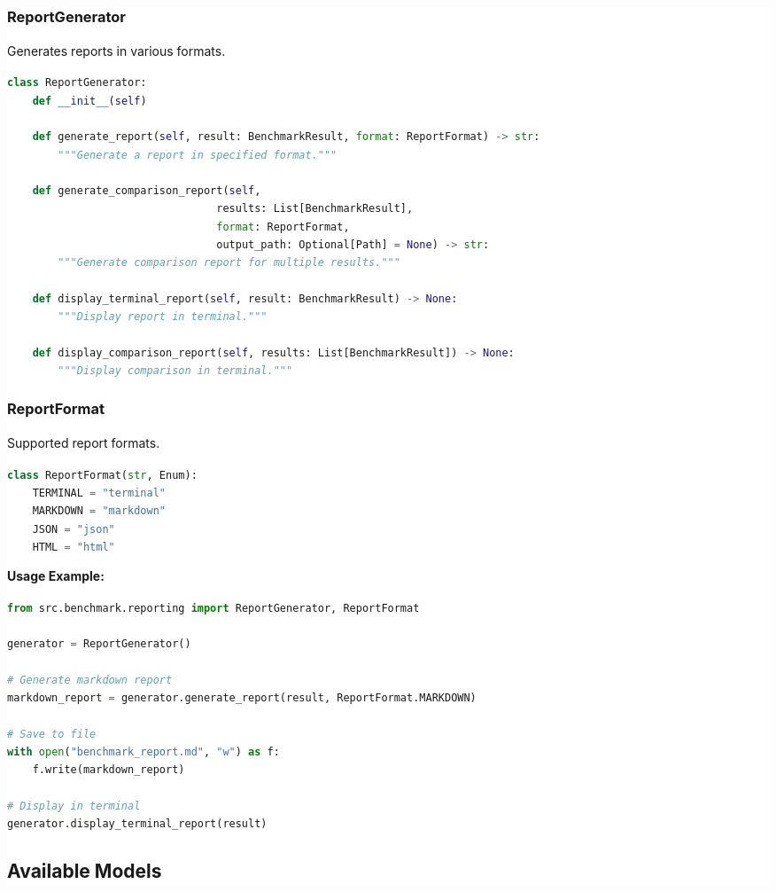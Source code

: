### ReportGenerator

Generates reports in various formats.

```python
class ReportGenerator:
    def __init__(self)

    def generate_report(self, result: BenchmarkResult, format: ReportFormat) -> str:
        """Generate a report in specified format."""

    def generate_comparison_report(self,
                                 results: List[BenchmarkResult],
                                 format: ReportFormat,
                                 output_path: Optional[Path] = None) -> str:
        """Generate comparison report for multiple results."""

    def display_terminal_report(self, result: BenchmarkResult) -> None:
        """Display report in terminal."""

    def display_comparison_report(self, results: List[BenchmarkResult]) -> None:
        """Display comparison in terminal."""
```

### ReportFormat

Supported report formats.

```python
class ReportFormat(str, Enum):
    TERMINAL = "terminal"
    MARKDOWN = "markdown"
    JSON = "json"
    HTML = "html"
```

**Usage Example:**
```python
from src.benchmark.reporting import ReportGenerator, ReportFormat

generator = ReportGenerator()

# Generate markdown report
markdown_report = generator.generate_report(result, ReportFormat.MARKDOWN)

# Save to file
with open("benchmark_report.md", "w") as f:
    f.write(markdown_report)

# Display in terminal
generator.display_terminal_report(result)
```

## Available Models
